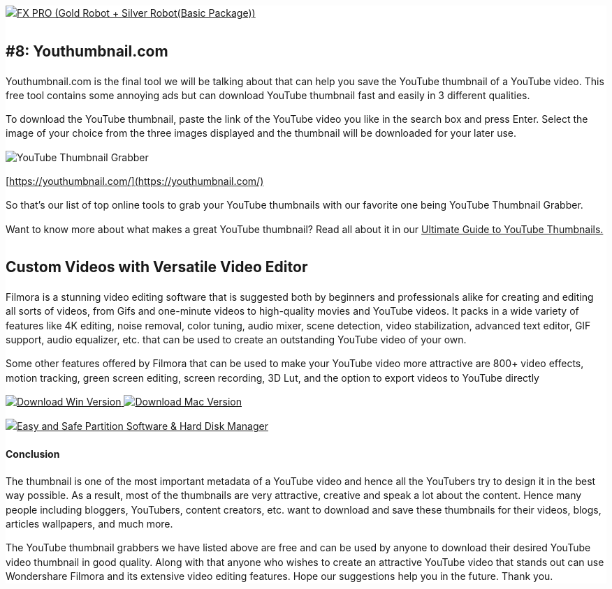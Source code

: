 <a href="https://secure.2checkout.com/order/checkout.php?PRODS=40085955&QTY=1&AFFILIATE=108875&CART=1"><img src="https://secure.avangate.com/images/merchant/f702defbc67edb455949f46babab0c18/products/2_logo9.png" border="0">FX PRO (Gold Robot + Silver Robot(Basic Package))</a>

## #8: Youthumbnail.com

Youthumbnail.com is the final tool we will be talking about that can help you save the YouTube thumbnail of a YouTube video. This free tool contains some annoying ads but can download YouTube thumbnail fast and easily in 3 different qualities.

To download the YouTube thumbnail, paste the link of the YouTube video you like in the search box and press Enter. Select the image of your choice from the three images displayed and the thumbnail will be downloaded for your later use.

![YouTube Thumbnail Grabber](https://images.wondershare.com/filmora/article-images/4-youtube-thumbnail-downloader.jpg)

[https://youthumbnail.com/](https://youthumbnail.com/)

So that’s our list of top online tools to grab your YouTube thumbnails with our favorite one being YouTube Thumbnail Grabber.

Want to know more about what makes a great YouTube thumbnail? Read all about it in our [Ultimate Guide to YouTube Thumbnails.](https://tools.techidaily.com/wondershare/filmora/download/)

## Custom Videos with Versatile Video Editor

Filmora is a stunning video editing software that is suggested both by beginners and professionals alike for creating and editing all sorts of videos, from Gifs and one-minute videos to high-quality movies and YouTube videos. It packs in a wide variety of features like 4K editing, noise removal, color tuning, audio mixer, scene detection, video stabilization, advanced text editor, GIF support, audio equalizer, etc. that can be used to create an outstanding YouTube video of your own.

Some other features offered by Filmora that can be used to make your YouTube video more attractive are 800+ video effects, motion tracking, green screen editing, screen recording, 3D Lut, and the option to export videos to YouTube directly

[![Download Win Version](https://images.wondershare.com/filmora/guide/download-btn-win.jpg) ](https://tools.techidaily.com/wondershare/filmora/download/) [![Download Mac Version](https://images.wondershare.com/filmora/guide/download-btn-mac.jpg) ](https://tools.techidaily.com/wondershare/filmora/download/)


<a href="https://secure.2checkout.com/order/checkout.php?PRODS=22741618&QTY=1&AFFILIATE=108875&CART=1"><img src="https://www.diskpart.com/resource/images/index/dp-index-img-banner-people@2x.png" border="0">Easy and Safe Partition Software & Hard Disk Manager</a>

#### Conclusion

The thumbnail is one of the most important metadata of a YouTube video and hence all the YouTubers try to design it in the best way possible. As a result, most of the thumbnails are very attractive, creative and speak a lot about the content. Hence many people including bloggers, YouTubers, content creators, etc. want to download and save these thumbnails for their videos, blogs, articles wallpapers, and much more.

The YouTube thumbnail grabbers we have listed above are free and can be used by anyone to download their desired YouTube video thumbnail in good quality. Along with that anyone who wishes to create an attractive YouTube video that stands out can use Wondershare Filmora and its extensive video editing features. Hope our suggestions help you in the future. Thank you.
